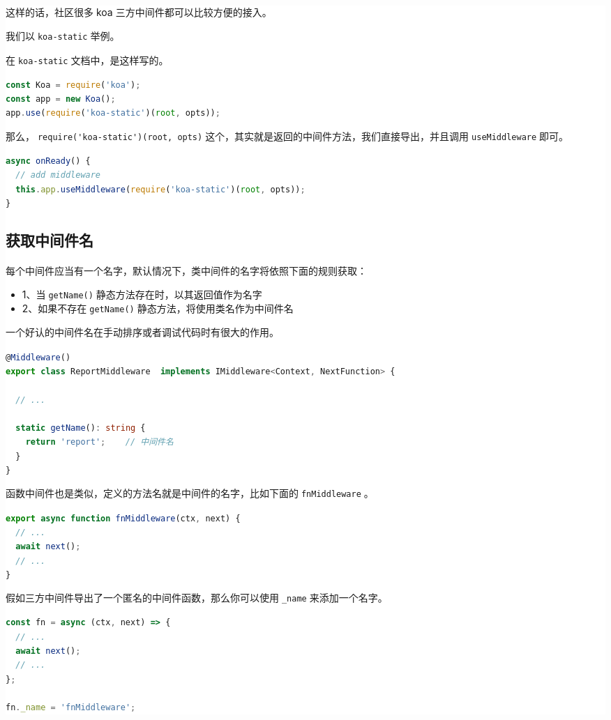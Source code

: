 
这样的话，社区很多 koa 三方中间件都可以比较方便的接入。


我们以 `koa-static` 举例。


在 `koa-static` 文档中，是这样写的。

```typescript
const Koa = require('koa');
const app = new Koa();
app.use(require('koa-static')(root, opts));
```

那么， `require('koa-static')(root, opts)` 这个，其实就是返回的中间件方法，我们直接导出，并且调用 `useMiddleware` 即可。

```typescript
async onReady() {
  // add middleware
  this.app.useMiddleware(require('koa-static')(root, opts));
}
```



## 获取中间件名

每个中间件应当有一个名字，默认情况下，类中间件的名字将依照下面的规则获取：

- 1、当 `getName()` 静态方法存在时，以其返回值作为名字
- 2、如果不存在 `getName()` 静态方法，将使用类名作为中间件名

一个好认的中间件名在手动排序或者调试代码时有很大的作用。

```typescript
@Middleware()
export class ReportMiddleware  implements IMiddleware<Context, NextFunction> {

  // ...

  static getName(): string {
    return 'report';	// 中间件名
  }
}
```

函数中间件也是类似，定义的方法名就是中间件的名字，比如下面的 `fnMiddleware` 。

```typescript
export async function fnMiddleware(ctx, next) {
  // ...
  await next();
  // ...
}
```

假如三方中间件导出了一个匿名的中间件函数，那么你可以使用 `_name` 来添加一个名字。

```typescript
const fn = async (ctx, next) => {
  // ...
  await next();
  // ...
};

fn._name = 'fnMiddleware';

```
